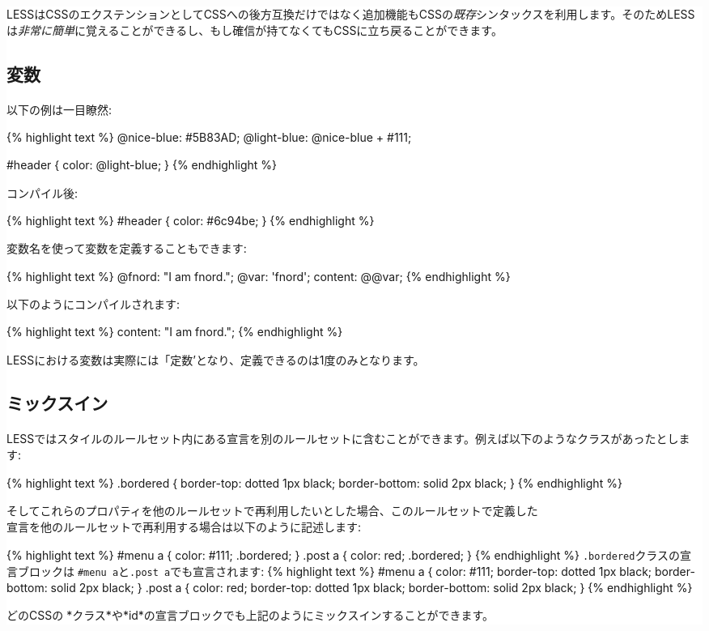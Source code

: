<p>LESSはCSSのエクステンションとしてCSSへの後方互換だけではなく追加機能もCSSの<em>既存</em>シンタックスを利用します。そのためLESSは<em>非常に簡単</em>に覚えることができるし、もし確信が持てなくてもCSSに立ち戻ることができます。</p>

<h2>変数</h2>

<p>以下の例は一目瞭然:</p>
{% highlight text %}
@nice-blue: #5B83AD;
@light-blue: @nice-blue + #111;

#header { color: @light-blue; }
{% endhighlight %}
<p>コンパイル後:</p>
{% highlight text %}
#header { color: #6c94be; }
{% endhighlight %}

<p>変数名を使って変数を定義することもできます:</p>
{% highlight text %}
@fnord: "I am fnord.";
@var: 'fnord';
content: @@var;
{% endhighlight %}

<p>以下のようにコンパイルされます:</p>
{% highlight text %}
content: "I am fnord.";
{% endhighlight %}

<p>LESSにおける変数は実際には「定数’となり、定義できるのは1度のみとなります。</p>

<h2>ミックスイン</h2>

<p>LESSではスタイルのルールセット内にある宣言を別のルールセットに含むことができます。例えば以下のようなクラスがあったとします:</p>
{% highlight text %}
.bordered {
	border-top: dotted 1px black;
	border-bottom: solid 2px black;
}
{% endhighlight %}
<p>そしてこれらのプロパティを他のルールセットで再利用したいとした場合、このルールセットで定義した<br>
宣言を他のルールセットで再利用する場合は以下のように記述します:</p>
{% highlight text %}
#menu a {
	color: #111;
	.bordered;
}
.post a {
	color: red;
	.bordered;
}
{% endhighlight %}
<code>.bordered</code>クラスの宣言ブロックは <code>#menu a</code>と<code>.post a</code>でも宣言されます:
{% highlight text %}
#menu a {
color: #111;
	border-top: dotted 1px black;
	border-bottom: solid 2px black;
}
.post a {
color: red;
	border-top: dotted 1px black;
	border-bottom: solid 2px black;
}
{% endhighlight %}
<p>どのCSSの *クラス*や*id*の宣言ブロックでも上記のようにミックスインすることができます。</p>
